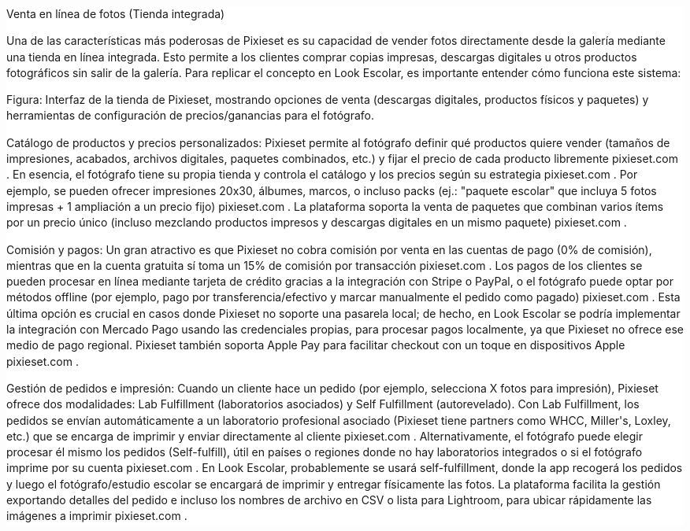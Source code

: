 Venta en línea de fotos (Tienda integrada)

Una de las características más poderosas de Pixieset es su capacidad de vender fotos directamente desde la galería mediante una tienda en línea integrada. Esto permite a los clientes comprar copias impresas, descargas digitales u otros productos fotográficos sin salir de la galería. Para replicar el concepto en Look Escolar, es importante entender cómo funciona este sistema:

Figura: Interfaz de la tienda de Pixieset, mostrando opciones de venta (descargas digitales, productos físicos y paquetes) y herramientas de configuración de precios/ganancias para el fotógrafo.

Catálogo de productos y precios personalizados: Pixieset permite al fotógrafo definir qué productos quiere vender (tamaños de impresiones, acabados, archivos digitales, paquetes combinados, etc.) y fijar el precio de cada producto libremente
pixieset.com
. En esencia, el fotógrafo tiene su propia tienda y controla el catálogo y los precios según su estrategia
pixieset.com
. Por ejemplo, se pueden ofrecer impresiones 20x30, álbumes, marcos, o incluso packs (ej.: "paquete escolar" que incluya 5 fotos impresas + 1 ampliación a un precio fijo)
pixieset.com
. La plataforma soporta la venta de paquetes que combinan varios ítems por un precio único (incluso mezclando productos impresos y descargas digitales en un mismo paquete)
pixieset.com
.

Comisión y pagos: Un gran atractivo es que Pixieset no cobra comisión por venta en las cuentas de pago (0% de comisión), mientras que en la cuenta gratuita sí toma un 15% de comisión por transacción
pixieset.com
. Los pagos de los clientes se pueden procesar en línea mediante tarjeta de crédito gracias a la integración con Stripe o PayPal, o el fotógrafo puede optar por métodos offline (por ejemplo, pago por transferencia/efectivo y marcar manualmente el pedido como pagado)
pixieset.com
. Esta última opción es crucial en casos donde Pixieset no soporte una pasarela local; de hecho, en Look Escolar se podría implementar la integración con Mercado Pago usando las credenciales propias, para procesar pagos localmente, ya que Pixieset no ofrece ese medio de pago regional. Pixieset también soporta Apple Pay para facilitar checkout con un toque en dispositivos Apple
pixieset.com
.

Gestión de pedidos e impresión: Cuando un cliente hace un pedido (por ejemplo, selecciona X fotos para impresión), Pixieset ofrece dos modalidades: Lab Fulfillment (laboratorios asociados) y Self Fulfillment (autorevelado). Con Lab Fulfillment, los pedidos se envían automáticamente a un laboratorio profesional asociado (Pixieset tiene partners como WHCC, Miller's, Loxley, etc.) que se encarga de imprimir y enviar directamente al cliente
pixieset.com
. Alternativamente, el fotógrafo puede elegir procesar él mismo los pedidos (Self-fulfill), útil en países o regiones donde no hay laboratorios integrados o si el fotógrafo imprime por su cuenta
pixieset.com
. En Look Escolar, probablemente se usará self-fulfillment, donde la app recogerá los pedidos y luego el fotógrafo/estudio escolar se encargará de imprimir y entregar físicamente las fotos. La plataforma facilita la gestión exportando detalles del pedido e incluso los nombres de archivo en CSV o lista para Lightroom, para ubicar rápidamente las imágenes a imprimir
pixieset.com
.
